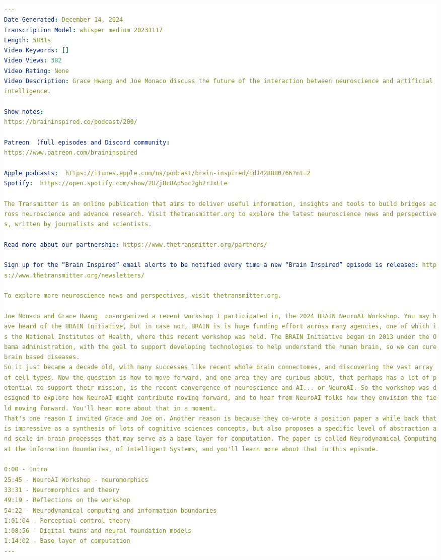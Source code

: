 ```yaml
---
Date Generated: December 14, 2024
Transcription Model: whisper medium 20231117
Length: 5831s
Video Keywords: []
Video Views: 382
Video Rating: None
Video Description: Grace Hwang and Joe Monaco discuss the future of the interaction between neuroscience and artificial intelligence.

Show notes: 
https://braininspired.co/podcast/200/

Patreon  (full episodes and Discord community: 
https://www.patreon.com/braininspired

Apple podcasts:  https://itunes.apple.com/us/podcast/brain-inspired/id1428880766?mt=2
Spotify:  https://open.spotify.com/show/2UZj8c8Ap5oc2gh2rJxLLe

The Transmitter is an online publication that aims to deliver useful information, insights and tools to build bridges across neuroscience and advance research. Visit thetransmitter.org to explore the latest neuroscience news and perspectives, written by journalists and scientists. 

Read more about our partnership: https://www.thetransmitter.org/partners/

Sign up for the “Brain Inspired” email alerts to be notified every time a new “Brain Inspired” episode is released: https://www.thetransmitter.org/newsletters/

To explore more neuroscience news and perspectives, visit thetransmitter.org.

Joe Monaco and Grace Hwang  co-organized a recent workshop I participated in, the 2024 BRAIN NeuroAI Workshop. You may have heard of the BRAIN Initiative, but in case not, BRAIN is is huge funding effort across many agencies, one of which is the National Institutes of Health, where this recent workshop was held. The BRAIN Initiative began in 2013 under the Obama administration, with the goal to support developing technologies to help understand the human brain, so we can cure brain based diseases. 
So it just became a decade old, with many successes like recent whole brain connectomes, and discovering the vast array of cell types. Now the question is how to move forward, and one area they are curious about, that perhaps has a lot of potential to support their mission, is the recent convergence of neuroscience and AI... or NeuroAI. So the workshop was designed to explore how NeuroAI might contribute moving forward, and to hear from NeuroAI folks how they envision the field moving forward. You'll hear more about that in a moment.
That's one reason I invited Grace and Joe on. Another reason is because they co-wrote a position paper a while back that is impressive as a synthesis of lots of cognitive sciences concepts, but also proposes a specific level of abstraction and scale in brain processes that may serve as a base layer for computation. The paper is called Neurodynamical Computing at the Information Boundaries, of Intelligent Systems, and you'll learn more about that in this episode.

0:00 - Intro
25:45 - NeuroAI Workshop - neuromorphics
33:31 - Neuromorphics and theory
49:19 - Reflections on the workshop
54:22 - Neurodynamical computing and information boundaries
1:01:04 - Perceptual control theory
1:08:56 - Digital twins and neural foundation models
1:14:02 - Base layer of computation
---
```

